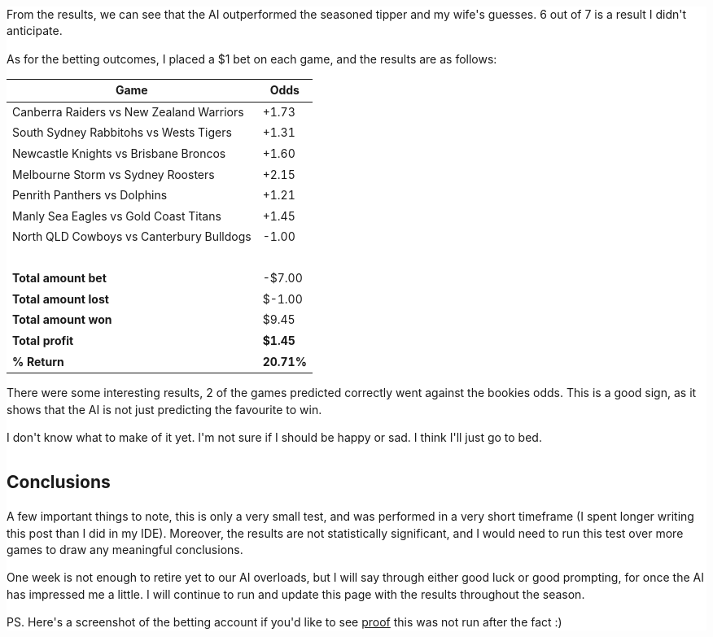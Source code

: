 </div>

From the results, we can see that the AI outperformed the seasoned tipper and my wife's guesses. 6 out of 7 is a result I didn't anticipate. 

As for the betting outcomes, I placed a $1 bet on each game, and the results are as follows:


<div class="table-container" markdown="block">

| Game                      | Odds  |
|---------------------------|-------|
| Canberra Raiders vs New Zealand Warriors | +1.73 |
| South Sydney Rabbitohs vs Wests Tigers | +1.31 |
| Newcastle Knights vs Brisbane Broncos | +1.60 |
| Melbourne Storm vs Sydney Roosters | +2.15 |
| Penrith Panthers vs Dolphins | +1.21 |
| Manly Sea Eagles vs Gold Coast Titans | +1.45 |
| North QLD Cowboys vs Canterbury Bulldogs | -1.00 |
| &nbsp; | &nbsp; |
| **Total amount bet** | -$7.00 |
| **Total amount lost** | $-1.00 |
| **Total amount won** | $9.45 |
| **Total profit** | **$1.45** |
| **% Return** | **20.71%** |

</div>

There were some interesting results, 2 of the games predicted correctly went against the bookies odds. This is a good sign, as it shows that the AI is not just predicting the favourite to win.

I don't know what to make of it yet. I'm not sure if I should be happy or sad. I think I'll just go to bed.

## Conclusions

A few important things to note, this is only a very small test, and was performed in a very short timeframe (I spent longer writing this post than I did in my IDE). Moreover, the results are not statistically significant, and I would need to run this test over more games to draw any meaningful conclusions. 

One week is not enough to retire yet to our AI overloads, but I will say through either good luck or good prompting, for once the AI has impressed me a little. I will continue to run and update this page with the results throughout the season.

PS. Here's a screenshot of the betting account if you'd like to see <a href="https://github.com/user-attachments/assets/aa3345d6-bcb9-40d0-a6e8-1badbb9ed65f" target="_blank">
proof</a> this was not run after the fact :)
